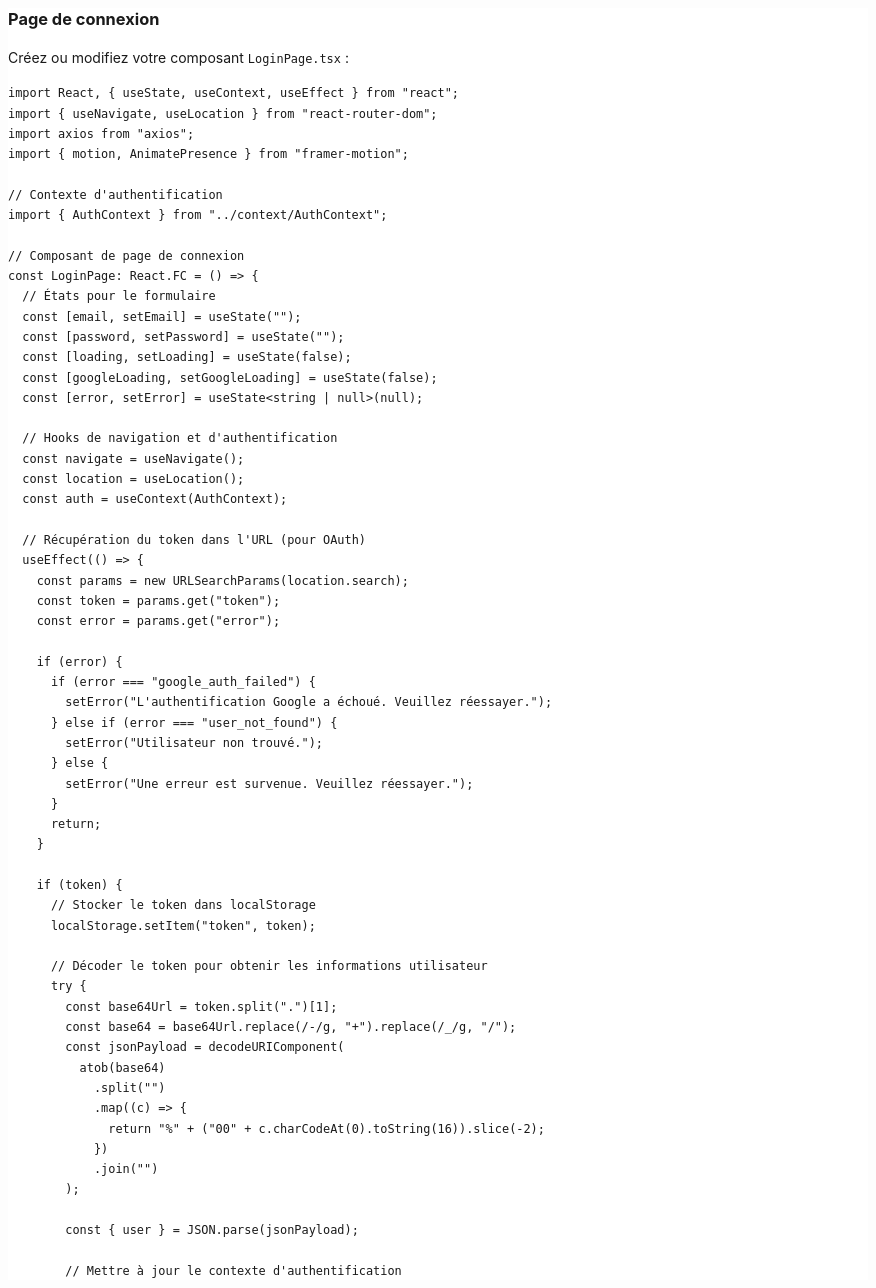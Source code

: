 ### Page de connexion

Créez ou modifiez votre composant `LoginPage.tsx` :

```tsx
import React, { useState, useContext, useEffect } from "react";
import { useNavigate, useLocation } from "react-router-dom";
import axios from "axios";
import { motion, AnimatePresence } from "framer-motion";

// Contexte d'authentification
import { AuthContext } from "../context/AuthContext";

// Composant de page de connexion
const LoginPage: React.FC = () => {
  // États pour le formulaire
  const [email, setEmail] = useState("");
  const [password, setPassword] = useState("");
  const [loading, setLoading] = useState(false);
  const [googleLoading, setGoogleLoading] = useState(false);
  const [error, setError] = useState<string | null>(null);

  // Hooks de navigation et d'authentification
  const navigate = useNavigate();
  const location = useLocation();
  const auth = useContext(AuthContext);

  // Récupération du token dans l'URL (pour OAuth)
  useEffect(() => {
    const params = new URLSearchParams(location.search);
    const token = params.get("token");
    const error = params.get("error");

    if (error) {
      if (error === "google_auth_failed") {
        setError("L'authentification Google a échoué. Veuillez réessayer.");
      } else if (error === "user_not_found") {
        setError("Utilisateur non trouvé.");
      } else {
        setError("Une erreur est survenue. Veuillez réessayer.");
      }
      return;
    }

    if (token) {
      // Stocker le token dans localStorage
      localStorage.setItem("token", token);

      // Décoder le token pour obtenir les informations utilisateur
      try {
        const base64Url = token.split(".")[1];
        const base64 = base64Url.replace(/-/g, "+").replace(/_/g, "/");
        const jsonPayload = decodeURIComponent(
          atob(base64)
            .split("")
            .map((c) => {
              return "%" + ("00" + c.charCodeAt(0).toString(16)).slice(-2);
            })
            .join("")
        );

        const { user } = JSON.parse(jsonPayload);

        // Mettre à jour le contexte d'authentification
```
